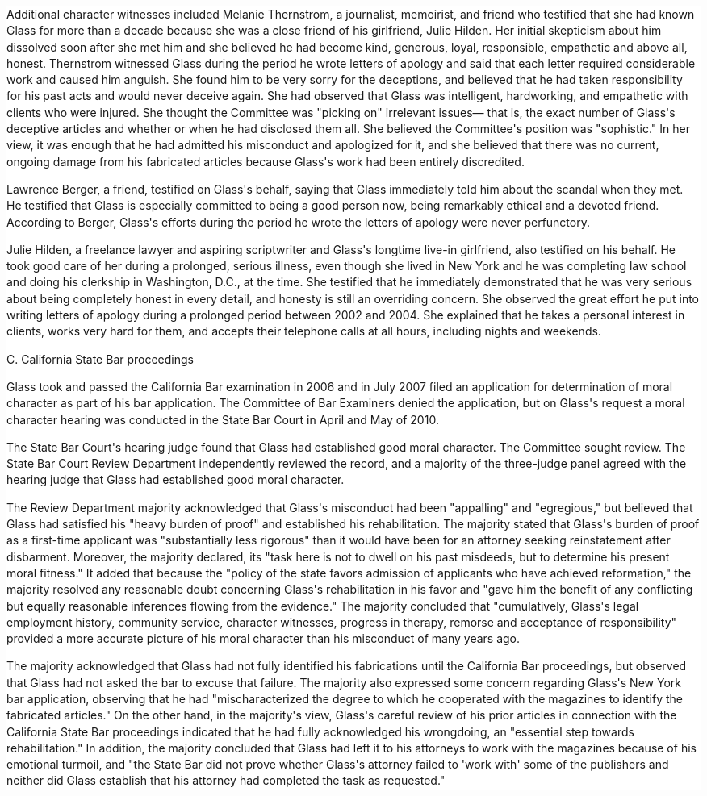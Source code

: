 Additional character witnesses included Melanie Thernstrom, a journalist, memoirist, and friend who testified that she had known Glass for more than a decade because she was a close friend of his girlfriend, Julie Hilden. Her initial skepticism about him dissolved soon after she met him and she believed he had become kind, generous, loyal, responsible, empathetic and above all, honest. Thernstrom witnessed Glass during the period he wrote letters of apology and said that each letter required considerable work and caused him anguish. She found him to be very sorry for the deceptions, and believed that he had taken responsibility for his past acts and would never deceive again. She had observed that Glass was intelligent, hardworking, and empathetic with clients who were injured. She thought the Committee was "picking on" irrelevant issues— that is, the exact number of Glass's deceptive articles and whether or when he had disclosed them all. She believed the Committee's position was "sophistic." In her view, it was enough that he had admitted his misconduct and apologized for it, and she believed that there was no current, ongoing damage from his fabricated articles because Glass's work had been entirely discredited. 

Lawrence Berger, a friend, testified on Glass's behalf, saying that Glass immediately told him about the scandal when they met. He testified that Glass is especially committed to being a good person now, being remarkably ethical and a devoted friend. According to Berger, Glass's efforts during the period he wrote the letters of apology were never perfunctory. 

Julie Hilden, a freelance lawyer and aspiring scriptwriter and Glass's longtime live-in girlfriend, also testified on his behalf. He took good care of her during a prolonged, serious illness, even though she lived in New York and he was completing law school and doing his clerkship in Washington, D.C., at the time. She testified that he immediately demonstrated that he was very serious about being completely honest in every detail, and honesty is still an overriding concern. She observed the great effort he put into writing letters of apology during a prolonged period between 2002 and 2004. She explained that he takes a personal interest in clients, works very hard for them, and accepts their telephone calls at all hours, including nights and weekends. 

C. California State Bar proceedings 

Glass took and passed the California Bar examination in 2006 and in July 2007 filed an application for determination of moral character as part of his bar application. The Committee of Bar Examiners denied the application, but on Glass's request a moral character hearing was conducted in the State Bar Court in April and May of 2010. 

The State Bar Court's hearing judge found that Glass had established good moral character. The Committee sought review. The State Bar Court Review Department independently reviewed the record, and a majority of the three-judge panel agreed with the hearing judge that Glass had established good moral character. 


The Review Department majority acknowledged that Glass's misconduct had been "appalling" and "egregious," but believed that Glass had satisfied his "heavy burden of proof" and established his rehabilitation. The majority stated that Glass's burden of proof as a first-time applicant was "substantially less rigorous" than it would have been for an attorney seeking reinstatement after disbarment. Moreover, the majority declared, its "task here is not to dwell on his past misdeeds, but to determine his present moral fitness." It added that because the "policy of the state favors admission of applicants who have achieved reformation," the majority resolved any reasonable doubt concerning Glass's rehabilitation in his favor and "gave him the benefit of any conflicting but equally reasonable inferences flowing from the evidence." The majority concluded that "cumulatively, Glass's legal employment history, community service, character witnesses, progress in therapy, remorse and acceptance of responsibility" provided a more accurate picture of his moral character than his misconduct of many years ago. 

The majority acknowledged that Glass had not fully identified his fabrications until the California Bar proceedings, but observed that Glass had not asked the bar to excuse that failure. The majority also expressed some concern regarding Glass's New York bar application, observing that he had "mischaracterized the degree to which he cooperated with the magazines to identify the fabricated articles." On the other hand, in the majority's view, Glass's careful review of his prior articles in connection with the California State Bar proceedings indicated that he had fully acknowledged his wrongdoing, an "essential step towards rehabilitation." In addition, the majority concluded that Glass had left it to his attorneys to work with the magazines because of his emotional turmoil, and "the State Bar did not prove whether Glass's attorney failed to 'work with' some of the publishers and neither did Glass establish that his attorney had completed the task as requested." 
